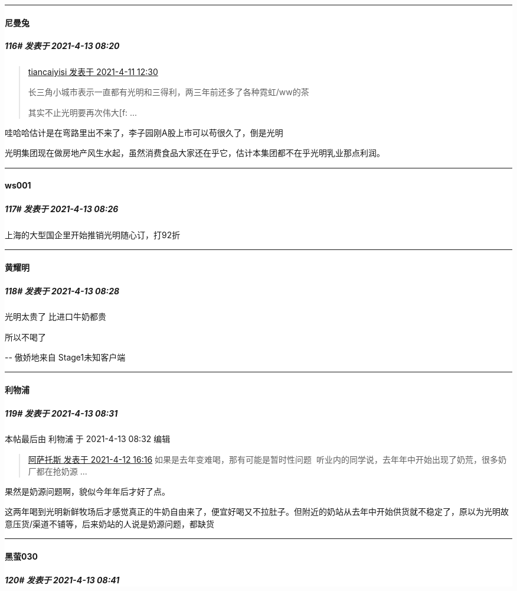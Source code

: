 *****

####  尼曼兔  
##### 116#       发表于 2021-4-13 08:20


<blockquote><a href="httphttps://bbs.saraba1st.com/2b/forum.php?mod=redirect&amp;goto=findpost&amp;pid=50902313&amp;ptid=1998377" target="_blank">tiancaiyisi 发表于 2021-4-11 12:30</a>

长三角小城市表示一直都有光明和三得利，两三年前还多了各种霓虹/ww的茶

其实不止光明要再次伟大[f: ...</blockquote>
哇哈哈估计是在弯路里出不来了，李子园刚A股上市可以苟很久了，倒是光明

光明集团现在做房地产风生水起，虽然消费食品大家还在乎它，估计本集团都不在乎光明乳业那点利润。


*****

####  ws001  
##### 117#       发表于 2021-4-13 08:26


上海的大型国企里开始推销光明随心订，打92折


*****

####  黄耀明  
##### 118#       发表于 2021-4-13 08:28


光明太贵了
比进口牛奶都贵

所以不喝了

 -- 傲娇地来自 Stage1未知客户端


*****

####  利物浦  
##### 119#       发表于 2021-4-13 08:31


 本帖最后由 利物浦 于 2021-4-13 08:32 编辑 
<blockquote><a href="httphttps://bbs.saraba1st.com/2b/forum.php?mod=redirect&amp;goto=findpost&amp;pid=50914605&amp;ptid=1998377" target="_blank">阿萨托斯 发表于 2021-4-12 16:16</a>
 如果是去年变难喝，那有可能是暂时性问题  听业内的同学说，去年年中开始出现了奶荒，很多奶厂都在抢奶源 ...</blockquote>
果然是奶源问题啊，貌似今年年后才好了点。

这两年喝到光明新鲜牧场后才感觉真正的牛奶自由来了，便宜好喝又不拉肚子。但附近的奶站从去年中开始供货就不稳定了，原以为光明故意压货/渠道不铺等，后来奶站的人说是奶源问题，都缺货


*****

####  黑萤030  
##### 120#       发表于 2021-4-13 08:41
